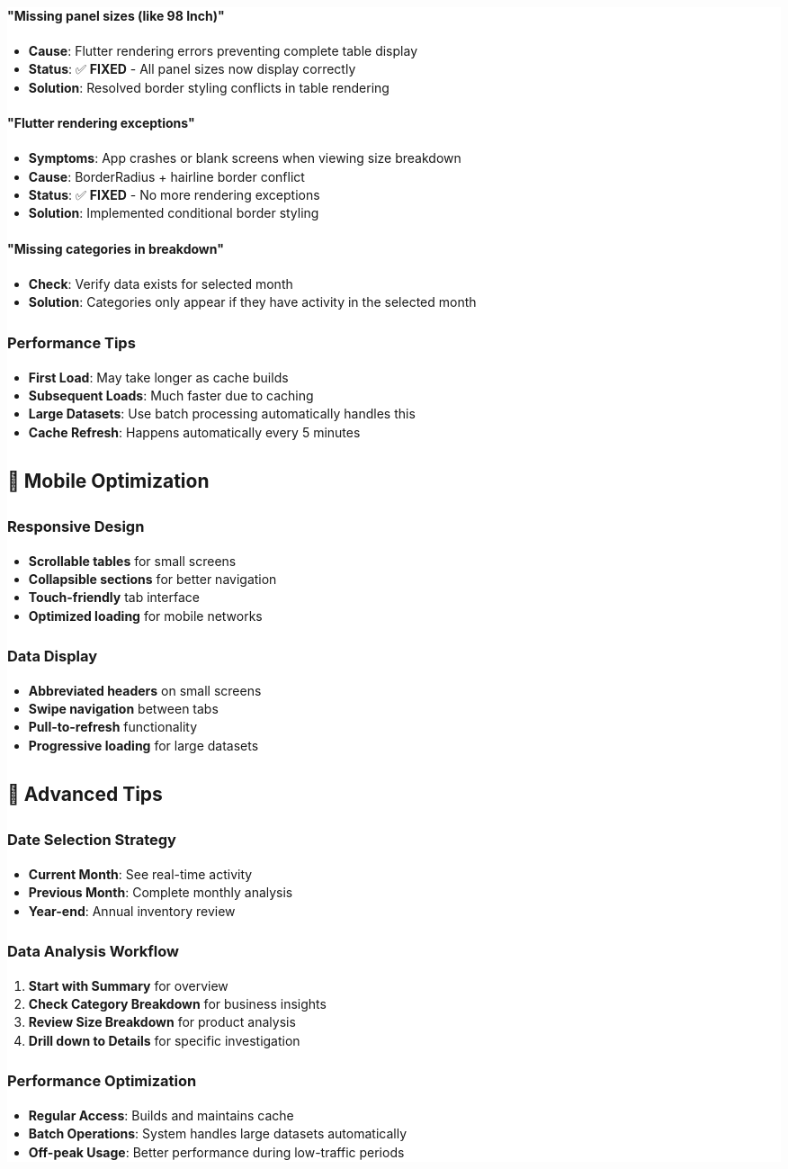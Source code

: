 #### "Missing panel sizes (like 98 Inch)"
- **Cause**: Flutter rendering errors preventing complete table display
- **Status**: ✅ **FIXED** - All panel sizes now display correctly
- **Solution**: Resolved border styling conflicts in table rendering

#### "Flutter rendering exceptions"
- **Symptoms**: App crashes or blank screens when viewing size breakdown
- **Cause**: BorderRadius + hairline border conflict
- **Status**: ✅ **FIXED** - No more rendering exceptions
- **Solution**: Implemented conditional border styling

#### "Missing categories in breakdown"
- **Check**: Verify data exists for selected month
- **Solution**: Categories only appear if they have activity in the selected month

### Performance Tips
- **First Load**: May take longer as cache builds
- **Subsequent Loads**: Much faster due to caching
- **Large Datasets**: Use batch processing automatically handles this
- **Cache Refresh**: Happens automatically every 5 minutes

## 📱 Mobile Optimization

### Responsive Design
- **Scrollable tables** for small screens
- **Collapsible sections** for better navigation
- **Touch-friendly** tab interface
- **Optimized loading** for mobile networks

### Data Display
- **Abbreviated headers** on small screens
- **Swipe navigation** between tabs
- **Pull-to-refresh** functionality
- **Progressive loading** for large datasets

## 🔮 Advanced Tips

### Date Selection Strategy
- **Current Month**: See real-time activity
- **Previous Month**: Complete monthly analysis
- **Year-end**: Annual inventory review

### Data Analysis Workflow
1. **Start with Summary** for overview
2. **Check Category Breakdown** for business insights
3. **Review Size Breakdown** for product analysis
4. **Drill down to Details** for specific investigation

### Performance Optimization
- **Regular Access**: Builds and maintains cache
- **Batch Operations**: System handles large datasets automatically
- **Off-peak Usage**: Better performance during low-traffic periods
